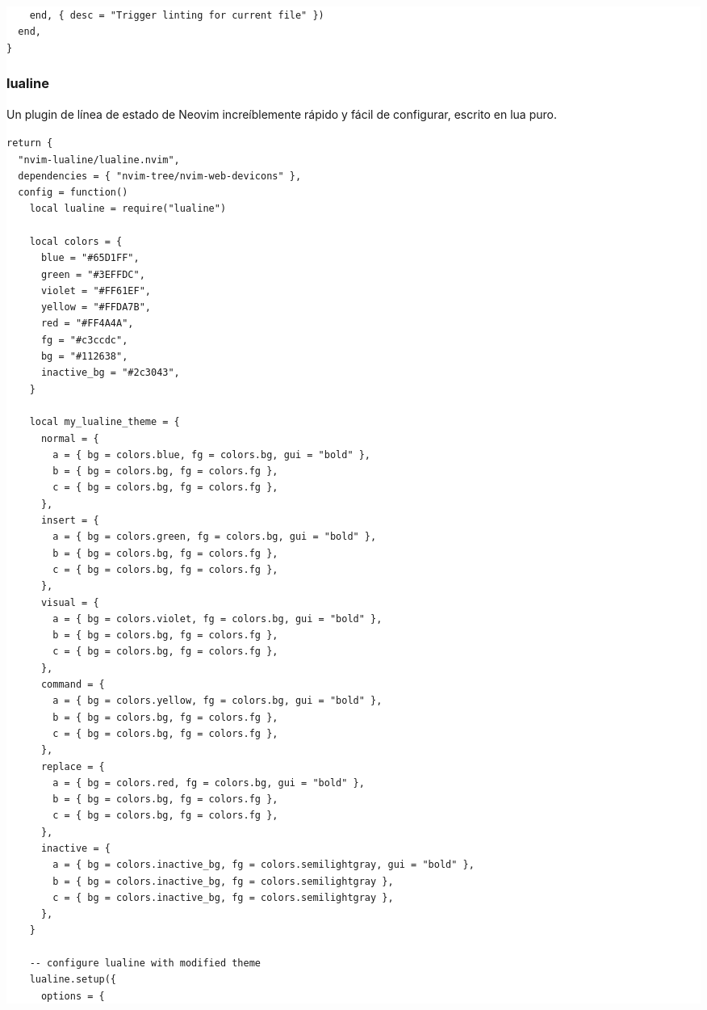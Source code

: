 ```nvim
    end, { desc = "Trigger linting for current file" })
  end,
}
```

### lualine

Un plugin de línea de estado de Neovim increíblemente rápido y fácil de configurar, escrito en lua puro.

```nvim
return {
  "nvim-lualine/lualine.nvim",
  dependencies = { "nvim-tree/nvim-web-devicons" },
  config = function()
    local lualine = require("lualine")

    local colors = {
      blue = "#65D1FF",
      green = "#3EFFDC",
      violet = "#FF61EF",
      yellow = "#FFDA7B",
      red = "#FF4A4A",
      fg = "#c3ccdc",
      bg = "#112638",
      inactive_bg = "#2c3043",
    }

    local my_lualine_theme = {
      normal = {
        a = { bg = colors.blue, fg = colors.bg, gui = "bold" },
        b = { bg = colors.bg, fg = colors.fg },
        c = { bg = colors.bg, fg = colors.fg },
      },
      insert = {
        a = { bg = colors.green, fg = colors.bg, gui = "bold" },
        b = { bg = colors.bg, fg = colors.fg },
        c = { bg = colors.bg, fg = colors.fg },
      },
      visual = {
        a = { bg = colors.violet, fg = colors.bg, gui = "bold" },
        b = { bg = colors.bg, fg = colors.fg },
        c = { bg = colors.bg, fg = colors.fg },
      },
      command = {
        a = { bg = colors.yellow, fg = colors.bg, gui = "bold" },
        b = { bg = colors.bg, fg = colors.fg },
        c = { bg = colors.bg, fg = colors.fg },
      },
      replace = {
        a = { bg = colors.red, fg = colors.bg, gui = "bold" },
        b = { bg = colors.bg, fg = colors.fg },
        c = { bg = colors.bg, fg = colors.fg },
      },
      inactive = {
        a = { bg = colors.inactive_bg, fg = colors.semilightgray, gui = "bold" },
        b = { bg = colors.inactive_bg, fg = colors.semilightgray },
        c = { bg = colors.inactive_bg, fg = colors.semilightgray },
      },
    }

    -- configure lualine with modified theme
    lualine.setup({
      options = {
```